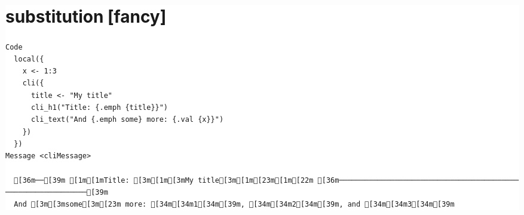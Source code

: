 # substitution [fancy]

    Code
      local({
        x <- 1:3
        cli({
          title <- "My title"
          cli_h1("Title: {.emph {title}}")
          cli_text("And {.emph some} more: {.val {x}}")
        })
      })
    Message <cliMessage>
      
      [36m──[39m [1m[1mTitle: [3m[1m[3mMy title[3m[1m[23m[1m[22m [36m─────────────────────────────────────────────────────────────[39m
      And [3m[3msome[3m[23m more: [34m[34m1[34m[39m, [34m[34m2[34m[39m, and [34m[34m3[34m[39m

